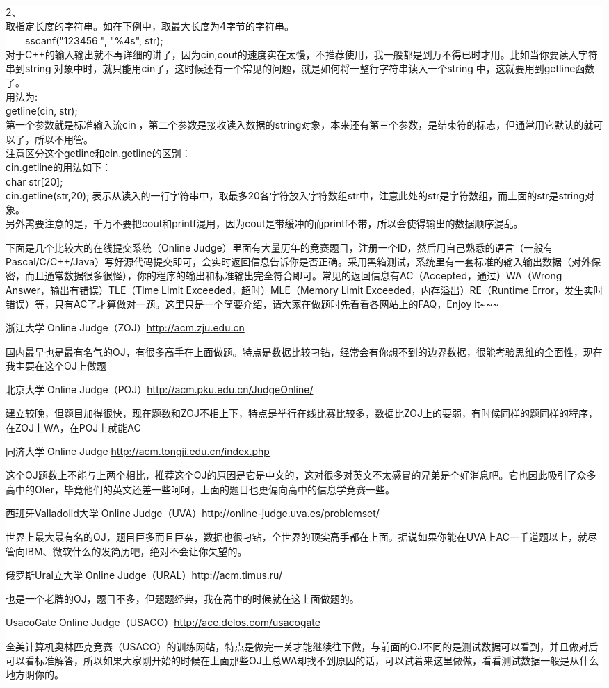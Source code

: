 2、  
取指定长度的字符串。如在下例中，取最大长度为4字节的字符串。  
　　sscanf("123456 ", "%4s", str);  
对于C++的输入输出就不再详细的讲了，因为cin,cout的速度实在太慢，不推荐使用，我一般都是到万不得已时才用。比如当你要读入字符串到string 对象中时，就只能用cin了，这时候还有一个常见的问题，就是如何将一整行字符串读入一个string 中，这就要用到getline函数了。  
用法为:  
getline(cin, str);  
第一个参数就是标准输入流cin ，第二个参数是接收读入数据的string对象，本来还有第三个参数，是结束符的标志，但通常用它默认的就可以了，所以不用管。  
注意区分这个getline和cin.getline的区别：  
cin.getline的用法如下：  
char str[20];   
cin.getline(str,20); 表示从读入的一行字符串中，取最多20各字符放入字符数组str中，注意此处的str是字符数组，而上面的str是string对象。  
另外需要注意的是，千万不要把cout和printf混用，因为cout是带缓冲的而printf不带，所以会使得输出的数据顺序混乱。










下面是几个比较大的在线提交系统（Online Judge）里面有大量历年的竞赛题目，注册一个ID，然后用自己熟悉的语言（一般有Pascal/C/C++/Java）写好源代码提交即可，会实时返回信息告诉你是否正确。采用黑箱测试，系统里有一套标准的输入输出数据（对外保密，而且通常数据很多很怪），你的程序的输出和标准输出完全符合即可。常见的返回信息有AC（Accepted，通过）WA（Wrong Answer，输出有错误）TLE（Time Limit Exceeded，超时）MLE（Memory Limit Exceeded，内存溢出）RE（Runtime Error，发生实时错误）等，只有AC了才算做对一题。这里只是一个简要介绍，请大家在做题时先看看各网站上的FAQ，Enjoy it~~~




浙江大学 Online Judge（ZOJ）http://acm.zju.edu.cn




国内最早也是最有名气的OJ，有很多高手在上面做题。特点是数据比较刁钻，经常会有你想不到的边界数据，很能考验思维的全面性，现在我主要在这个OJ上做题




北京大学 Online Judge（POJ）http://acm.pku.edu.cn/JudgeOnline/




建立较晚，但题目加得很快，现在题数和ZOJ不相上下，特点是举行在线比赛比较多，数据比ZOJ上的要弱，有时候同样的题同样的程序，在ZOJ上WA，在POJ上就能AC




同济大学 Online Judge http://acm.tongji.edu.cn/index.php




这个OJ题数上不能与上两个相比，推荐这个OJ的原因是它是中文的，这对很多对英文不太感冒的兄弟是个好消息吧。它也因此吸引了众多高中的OIer，毕竟他们的英文还差一些呵呵，上面的题目也更偏向高中的信息学竞赛一些。




西班牙Valladolid大学 Online Judge（UVA）http://online-judge.uva.es/problemset/




世界上最大最有名的OJ，题目巨多而且巨杂，数据也很刁钻，全世界的顶尖高手都在上面。据说如果你能在UVA上AC一千道题以上，就尽管向IBM、微软什么的发简历吧，绝对不会让你失望的。




俄罗斯Ural立大学 Online Judge（URAL）http://acm.timus.ru/




也是一个老牌的OJ，题目不多，但题题经典，我在高中的时候就在这上面做题的。




UsacoGate Online Judge（USACO）http://ace.delos.com/usacogate




全美计算机奥林匹克竞赛（USACO）的训练网站，特点是做完一关才能继续往下做，与前面的OJ不同的是测试数据可以看到，并且做对后可以看标准解答，所以如果大家刚开始的时候在上面那些OJ上总WA却找不到原因的话，可以试着来这里做做，看看测试数据一般是从什么地方阴你的。
